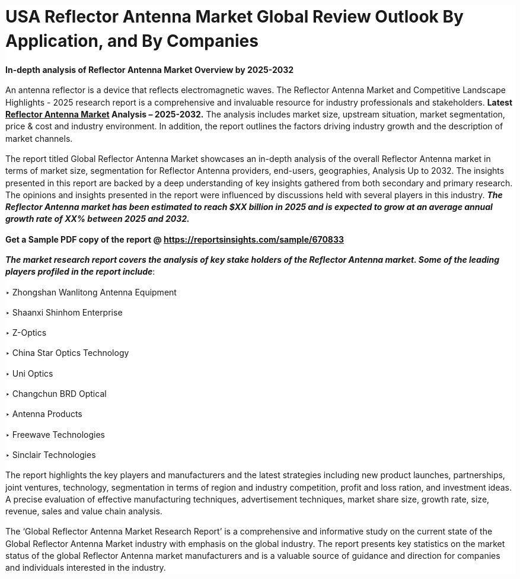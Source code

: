 # USA Reflector Antenna Market Global Review Outlook By Application, and By Companies

<strong>In-depth analysis of Reflector Antenna Market Overview by 2025-2032</strong></p>

An antenna reflector is a device that reflects electromagnetic waves. The Reflector Antenna Market and Competitive Landscape Highlights - 2025 research report is a comprehensive and invaluable resource for industry professionals and stakeholders. <strong>Latest <a href=https://www.reportsinsights.com/sample/670833>Reflector Antenna Market</a> Analysis – 2025-2032.</strong>  The analysis includes market size, upstream situation, market segmentation, price & cost and industry environment. In addition, the report outlines the factors driving industry growth and the description of market channels.

The report titled Global Reflector Antenna Market showcases an in-depth analysis of the overall Reflector Antenna market in terms of market size, segmentation for Reflector Antenna providers, end-users, geographies, Analysis Up to 2032. The insights presented in this report are backed by a deep understanding of key insights gathered from both secondary and primary research. The opinions and insights presented in the report were influenced by discussions held with several players in this industry. <strong><em>The Reflector Antenna market has been estimated to reach $XX billion in 2025 and is expected to grow at an average annual growth rate of XX% between 2025 and 2032.</em></strong>

<strong>Get a Sample PDF copy of the report @ <a href=https://reportsinsights.com/sample/670833>https://reportsinsights.com/sample/670833</a></strong>

<strong><em>The market research report covers the analysis of key stake holders of the Reflector Antenna market. Some of the leading players profiled in the report include</em></strong>: 

‣ Zhongshan Wanlitong Antenna Equipment

‣ Shaanxi Shinhom Enterprise

‣ Z-Optics

‣ China Star Optics Technology

‣ Uni Optics

‣ Changchun BRD Optical

‣ Antenna Products

‣ Freewave Technologies

‣ Sinclair Technologies

The report highlights the key players and manufacturers and the latest strategies including new product launches, partnerships, joint ventures, technology, segmentation in terms of region and industry competition, profit and loss ration, and investment ideas. A precise evaluation of effective manufacturing techniques, advertisement techniques, market share size, growth rate, size, revenue, sales and value chain analysis.

The ‘Global Reflector Antenna Market Research Report’ is a comprehensive and informative study on the current state of the Global Reflector Antenna Market industry with emphasis on the global industry. The report presents key statistics on the market status of the global Reflector Antenna market manufacturers and is a valuable source of guidance and direction for companies and individuals interested in the industry.

